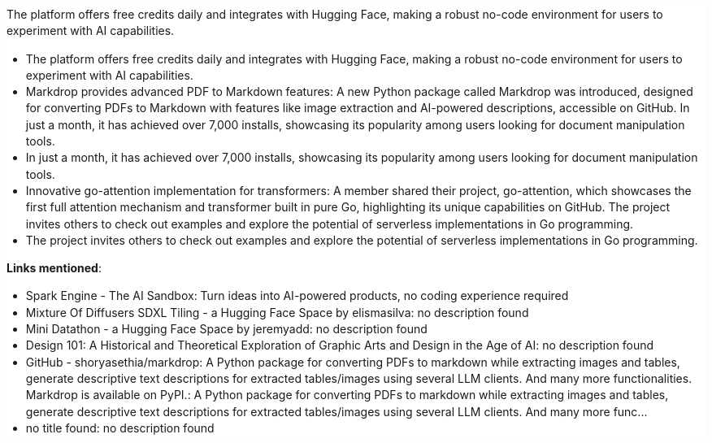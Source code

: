 The platform offers free credits daily and integrates with Hugging Face, making a robust no-code environment for users to experiment with AI capabilities.
* The platform offers free credits daily and integrates with Hugging Face, making a robust no-code environment for users to experiment with AI capabilities.
* Markdrop provides advanced PDF to Markdown features: A new Python package called Markdrop was introduced, designed for converting PDFs to Markdown with features like image extraction and AI-powered descriptions, accessible on GitHub.
In just a month, it has achieved over 7,000 installs, showcasing its popularity among users looking for document manipulation tools.
* In just a month, it has achieved over 7,000 installs, showcasing its popularity among users looking for document manipulation tools.
* Innovative go-attention implementation for transformers: A member shared their project, go-attention, which showcases the first full attention mechanism and transformer built in pure Go, highlighting its unique capabilities on GitHub.
The project invites others to check out examples and explore the potential of serverless implementations in Go programming.
* The project invites others to check out examples and explore the potential of serverless implementations in Go programming.

**Links mentioned**: 
* Spark Engine - The AI Sandbox: Turn ideas into AI-powered products, no coding experience required
* Mixture Of Diffusers SDXL Tiling - a Hugging Face Space by elismasilva: no description found
* Mini Datathon - a Hugging Face Space by jeremyadd: no description found
* Design 101: A Historical and Theoretical Exploration of Graphic Arts and Design in the Age of AI: no description found
* GitHub - shoryasethia/markdrop: A Python package for converting PDFs to markdown while extracting images and tables, generate descriptive text descriptions for extracted tables/images using several LLM clients. And many more functionalities. Markdrop is available on PyPI.: A Python package for converting PDFs to markdown while extracting images and tables, generate descriptive text descriptions for extracted tables/images using several LLM clients. And many more func...
* no title found: no description found
